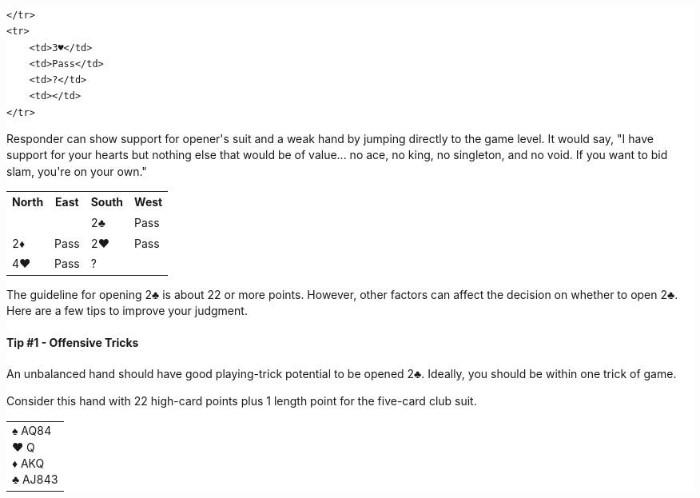 	</tr>
	<tr>
		<td>3♥</td>
		<td>Pass</td>
		<td>?</td>
		<td></td>
	</tr>
</table>

Responder can show support for opener's suit and a weak hand by jumping directly to the game level. It would say, "I have support for your hearts but nothing else that would be of value... no ace, no king, no singleton, and no void. If you want to bid slam, you're on your own."

<table class="auction">
	<tr>
		<th>North</th>
		<th>East</th>
		<th>South</th>
		<th>West</th>
	</tr>
	<tr>
		<td></td>
		<td></td>
		<td>2♣</td>
		<td>Pass</td>
	</tr>
	<tr>
		<td>2♦</td>
		<td>Pass</td>
		<td>2♥</td>
		<td>Pass</td>
	</tr>
	<tr>
		<td>4♥</td>
		<td>Pass</td>
		<td>?</td>
		<td></td>
	</tr>
</table>

The guideline for opening 2♣ is about 22 or more points. However, other factors can affect the decision on whether to open 2♣. Here are a few tips to improve your judgment.

#### Tip #1 - Offensive Tricks

An unbalanced hand should have good playing-trick potential to be opened 2♣. Ideally, you should be within one trick of game.

Consider this hand with 22 high-card points plus 1 length point for the five-card club suit.

<table class="hand">
	<tr>
		<td>♠ AQ84<br>♥ Q<br>♦ AKQ<br>♣ AJ843</td>
	</tr>
</table>
